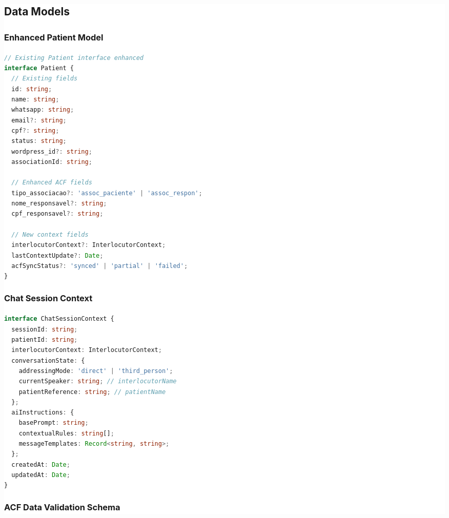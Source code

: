 ## Data Models

### Enhanced Patient Model

```typescript
// Existing Patient interface enhanced
interface Patient {
  // Existing fields
  id: string;
  name: string;
  whatsapp: string;
  email?: string;
  cpf?: string;
  status: string;
  wordpress_id?: string;
  associationId: string;
  
  // Enhanced ACF fields
  tipo_associacao?: 'assoc_paciente' | 'assoc_respon';
  nome_responsavel?: string;
  cpf_responsavel?: string;
  
  // New context fields
  interlocutorContext?: InterlocutorContext;
  lastContextUpdate?: Date;
  acfSyncStatus?: 'synced' | 'partial' | 'failed';
}
```

### Chat Session Context

```typescript
interface ChatSessionContext {
  sessionId: string;
  patientId: string;
  interlocutorContext: InterlocutorContext;
  conversationState: {
    addressingMode: 'direct' | 'third_person';
    currentSpeaker: string; // interlocutorName
    patientReference: string; // patientName
  };
  aiInstructions: {
    basePrompt: string;
    contextualRules: string[];
    messageTemplates: Record<string, string>;
  };
  createdAt: Date;
  updatedAt: Date;
}
```

### ACF Data Validation Schema
